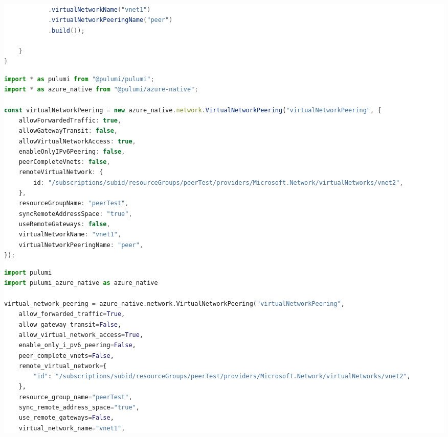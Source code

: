 ```java
            .virtualNetworkName("vnet1")
            .virtualNetworkPeeringName("peer")
            .build());

    }
}

```


</pulumi-choosable>
</div>


<div>
<pulumi-choosable type="language" values="typescript">


```typescript
import * as pulumi from "@pulumi/pulumi";
import * as azure_native from "@pulumi/azure-native";

const virtualNetworkPeering = new azure_native.network.VirtualNetworkPeering("virtualNetworkPeering", {
    allowForwardedTraffic: true,
    allowGatewayTransit: false,
    allowVirtualNetworkAccess: true,
    enableOnlyIPv6Peering: false,
    peerCompleteVnets: false,
    remoteVirtualNetwork: {
        id: "/subscriptions/subid/resourceGroups/peerTest/providers/Microsoft.Network/virtualNetworks/vnet2",
    },
    resourceGroupName: "peerTest",
    syncRemoteAddressSpace: "true",
    useRemoteGateways: false,
    virtualNetworkName: "vnet1",
    virtualNetworkPeeringName: "peer",
});

```


</pulumi-choosable>
</div>


<div>
<pulumi-choosable type="language" values="python">


```python
import pulumi
import pulumi_azure_native as azure_native

virtual_network_peering = azure_native.network.VirtualNetworkPeering("virtualNetworkPeering",
    allow_forwarded_traffic=True,
    allow_gateway_transit=False,
    allow_virtual_network_access=True,
    enable_only_i_pv6_peering=False,
    peer_complete_vnets=False,
    remote_virtual_network={
        "id": "/subscriptions/subid/resourceGroups/peerTest/providers/Microsoft.Network/virtualNetworks/vnet2",
    },
    resource_group_name="peerTest",
    sync_remote_address_space="true",
    use_remote_gateways=False,
    virtual_network_name="vnet1",
```